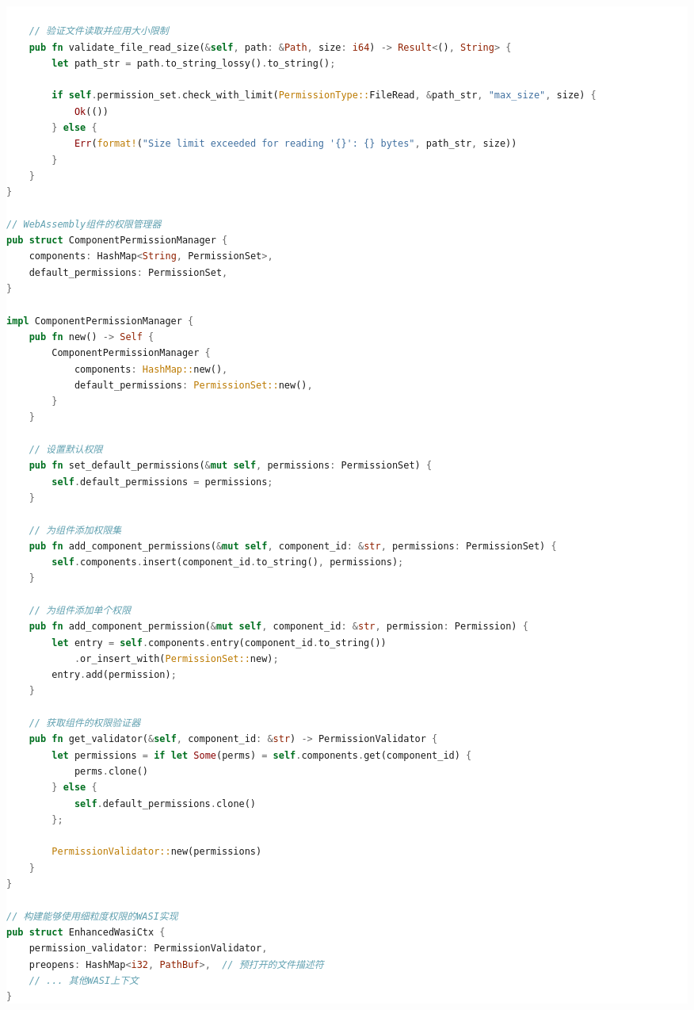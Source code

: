 ```rust
    
    // 验证文件读取并应用大小限制
    pub fn validate_file_read_size(&self, path: &Path, size: i64) -> Result<(), String> {
        let path_str = path.to_string_lossy().to_string();
        
        if self.permission_set.check_with_limit(PermissionType::FileRead, &path_str, "max_size", size) {
            Ok(())
        } else {
            Err(format!("Size limit exceeded for reading '{}': {} bytes", path_str, size))
        }
    }
}

// WebAssembly组件的权限管理器
pub struct ComponentPermissionManager {
    components: HashMap<String, PermissionSet>,
    default_permissions: PermissionSet,
}

impl ComponentPermissionManager {
    pub fn new() -> Self {
        ComponentPermissionManager {
            components: HashMap::new(),
            default_permissions: PermissionSet::new(),
        }
    }
    
    // 设置默认权限
    pub fn set_default_permissions(&mut self, permissions: PermissionSet) {
        self.default_permissions = permissions;
    }
    
    // 为组件添加权限集
    pub fn add_component_permissions(&mut self, component_id: &str, permissions: PermissionSet) {
        self.components.insert(component_id.to_string(), permissions);
    }
    
    // 为组件添加单个权限
    pub fn add_component_permission(&mut self, component_id: &str, permission: Permission) {
        let entry = self.components.entry(component_id.to_string())
            .or_insert_with(PermissionSet::new);
        entry.add(permission);
    }
    
    // 获取组件的权限验证器
    pub fn get_validator(&self, component_id: &str) -> PermissionValidator {
        let permissions = if let Some(perms) = self.components.get(component_id) {
            perms.clone()
        } else {
            self.default_permissions.clone()
        };
        
        PermissionValidator::new(permissions)
    }
}

// 构建能够使用细粒度权限的WASI实现
pub struct EnhancedWasiCtx {
    permission_validator: PermissionValidator,
    preopens: HashMap<i32, PathBuf>,  // 预打开的文件描述符
    // ... 其他WASI上下文
}
```